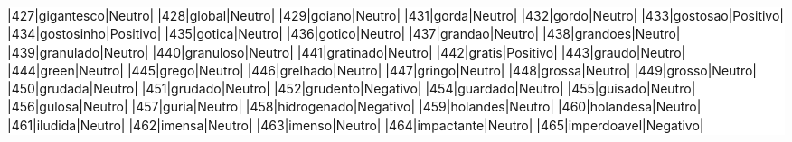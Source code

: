 |427|gigantesco|Neutro|
|428|global|Neutro|
|429|goiano|Neutro|
|431|gorda|Neutro|
|432|gordo|Neutro|
|433|gostosao|Positivo|
|434|gostosinho|Positivo|
|435|gotica|Neutro|
|436|gotico|Neutro|
|437|grandao|Neutro|
|438|grandoes|Neutro|
|439|granulado|Neutro|
|440|granuloso|Neutro|
|441|gratinado|Neutro|
|442|gratis|Positivo|
|443|graudo|Neutro|
|444|green|Neutro|
|445|grego|Neutro|
|446|grelhado|Neutro|
|447|gringo|Neutro|
|448|grossa|Neutro|
|449|grosso|Neutro|
|450|grudada|Neutro|
|451|grudado|Neutro|
|452|grudento|Negativo|
|454|guardado|Neutro|
|455|guisado|Neutro|
|456|gulosa|Neutro|
|457|guria|Neutro|
|458|hidrogenado|Negativo|
|459|holandes|Neutro|
|460|holandesa|Neutro|
|461|iludida|Neutro|
|462|imensa|Neutro|
|463|imenso|Neutro|
|464|impactante|Neutro|
|465|imperdoavel|Negativo|
